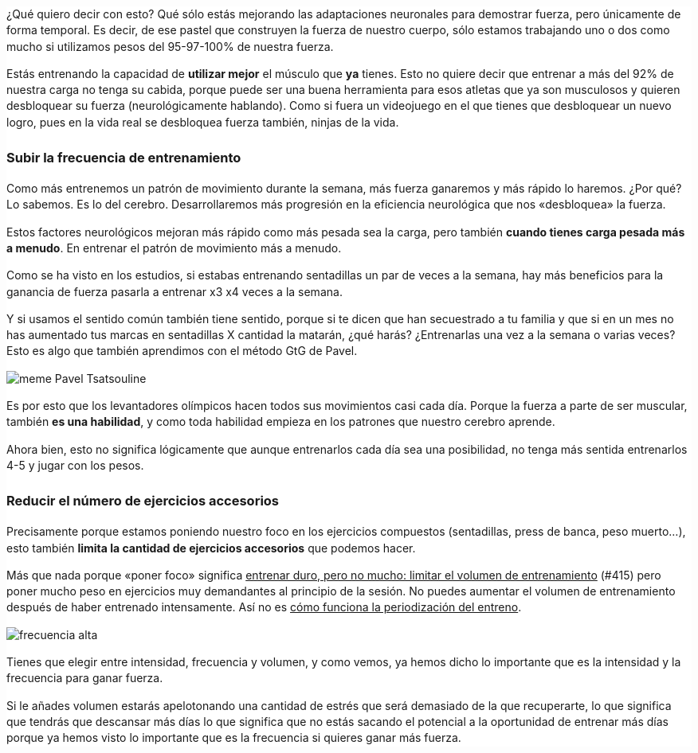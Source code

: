 ¿Qué quiero decir con esto? Qué sólo estás mejorando las adaptaciones neuronales para demostrar fuerza, pero únicamente de forma temporal. Es decir, de ese pastel que construyen la fuerza de nuestro cuerpo, sólo estamos trabajando uno o dos como mucho si utilizamos pesos del 95-97-100% de nuestra fuerza.

Estás entrenando la capacidad de **utilizar mejor** el músculo que **ya** tienes. Esto no quiere decir que entrenar a más del 92% de nuestra carga no tenga su cabida, porque puede ser una buena herramienta para esos atletas que ya son musculosos y quieren desbloquear su fuerza (neurológicamente hablando). Como si fuera un videojuego en el que tienes que desbloquear un nuevo logro, pues en la vida real se desbloquea fuerza también, ninjas de la vida.

### Subir la frecuencia de entrenamiento

Como más entrenemos un patrón de movimiento durante la semana, más fuerza ganaremos y más rápido lo haremos. ¿Por qué? Lo sabemos. Es lo del cerebro. Desarrollaremos más progresión en la eficiencia neurológica que nos «desbloquea» la fuerza.

Estos factores neurológicos mejoran más rápido como más pesada sea la carga, pero también **cuando tienes carga pesada más a menudo**. En entrenar el patrón de movimiento más a menudo.

Como se ha visto en los estudios, si estabas entrenando sentadillas un par de veces a la semana, hay más beneficios para la ganancia de fuerza pasarla a entrenar x3 x4 veces a la semana.

Y si usamos el sentido común también tiene sentido, porque si te dicen que han secuestrado a tu familia y que si en un mes no has aumentado tus marcas en sentadillas X cantidad la matarán, ¿qué harás? ¿Entrenarlas una vez a la semana o varias veces? Esto es algo que también aprendimos con el método GtG de Pavel.

![meme Pavel Tsatsouline](https://pau.ninja/wp-content/uploads/2022/05/meme-Pavel-Tsatsouline.jpeg)

Es por esto que los levantadores olímpicos hacen todos sus movimientos casi cada día. Porque la fuerza a parte de ser muscular, también **es una habilidad**, y como toda habilidad empieza en los patrones que nuestro cerebro aprende.

Ahora bien, esto no significa lógicamente que aunque entrenarlos cada día sea una posibilidad, no tenga más sentida entrenarlos 4-5 y jugar con los pesos.

### Reducir el número de ejercicios accesorios

Precisamente porque estamos poniendo nuestro foco en los ejercicios compuestos (sentadillas, press de banca, peso muerto…), esto también **limita la cantidad de ejercicios accesorios** que podemos hacer.

Más que nada porque «poner foco» significa [entrenar duro, pero no mucho: limitar el volumen de entrenamiento](https://pau.ninja/volumen-de-entrenamiento/) (#415) pero poner mucho peso en ejercicios muy demandantes al principio de la sesión. No puedes aumentar el volumen de entrenamiento después de haber entrenado intensamente. Así no es [cómo funciona la periodización del entreno](https://pau.ninja/periodizacion-del-entrenamiento/).

![frecuencia alta](https://pau.ninja/wp-content/uploads/2022/10/frecuencia-alta.png)

Tienes que elegir entre intensidad, frecuencia y volumen, y como vemos, ya hemos dicho lo importante que es la intensidad y la frecuencia para ganar fuerza.

Si le añades volumen estarás apelotonando una cantidad de estrés que será demasiado de la que recuperarte, lo que significa que tendrás que descansar más días lo que significa que no estás sacando el potencial a la oportunidad de entrenar más días porque ya hemos visto lo importante que es la frecuencia si quieres ganar más fuerza.
